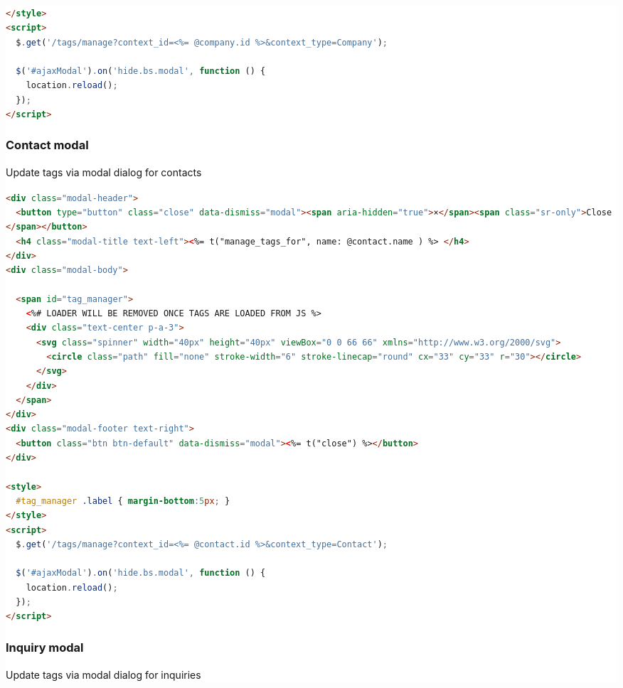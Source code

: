```html
</style>
<script>
  $.get('/tags/manage?context_id=<%= @company.id %>&context_type=Company');

  $('#ajaxModal').on('hide.bs.modal', function () {
    location.reload();
  });
</script>
```

### Contact modal

Update tags via modal dialog for contacts

```html
<div class="modal-header">
  <button type="button" class="close" data-dismiss="modal"><span aria-hidden="true">×</span><span class="sr-only">Close</span></button>
  <h4 class="modal-title text-left"><%= t("manage_tags_for", name: @contact.name ) %> </h4>
</div>
<div class="modal-body">

  <span id="tag_manager">
    <%# LOADER WILL BE REMOVED ONCE TAGS ARE LOADED FROM JS %>
    <div class="text-center p-a-3">
      <svg class="spinner" width="40px" height="40px" viewBox="0 0 66 66" xmlns="http://www.w3.org/2000/svg">
        <circle class="path" fill="none" stroke-width="6" stroke-linecap="round" cx="33" cy="33" r="30"></circle>
      </svg>
    </div>
  </span>  
</div>
<div class="modal-footer text-right">
  <button class="btn btn-default" data-dismiss="modal"><%= t("close") %></button>
</div>

<style>
  #tag_manager .label { margin-bottom:5px; }
</style>
<script>
  $.get('/tags/manage?context_id=<%= @contact.id %>&context_type=Contact');

  $('#ajaxModal').on('hide.bs.modal', function () {
    location.reload();
  });
</script>
```

### Inquiry modal

Update tags via modal dialog for inquiries
